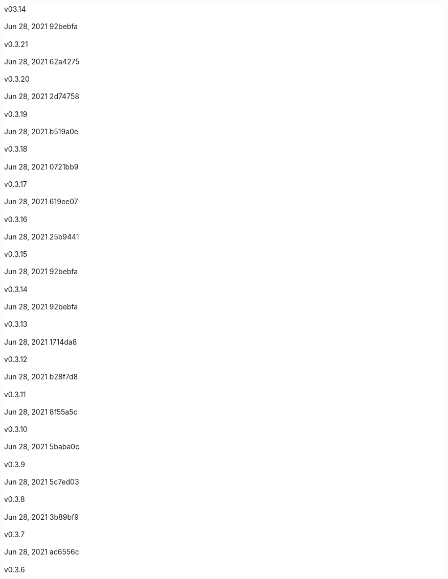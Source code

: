 v03.14 

 Jun 28, 2021 92bebfa

v0.3.21 

 Jun 28, 2021 62a4275

v0.3.20 

 Jun 28, 2021 2d74758

v0.3.19 

 Jun 28, 2021 b519a0e

v0.3.18 

 Jun 28, 2021 0721bb9

v0.3.17 

 Jun 28, 2021 619ee07

v0.3.16 

 Jun 28, 2021 25b9441

v0.3.15 

 Jun 28, 2021 92bebfa

v0.3.14 

 Jun 28, 2021 92bebfa

v0.3.13 

 Jun 28, 2021 1714da8

v0.3.12 

 Jun 28, 2021 b28f7d8

v0.3.11 

 Jun 28, 2021 8f55a5c

v0.3.10 

 Jun 28, 2021 5baba0c

v0.3.9 

 Jun 28, 2021 5c7ed03

v0.3.8 

 Jun 28, 2021 3b89bf9

v0.3.7 

 Jun 28, 2021 ac6556c

v0.3.6 
